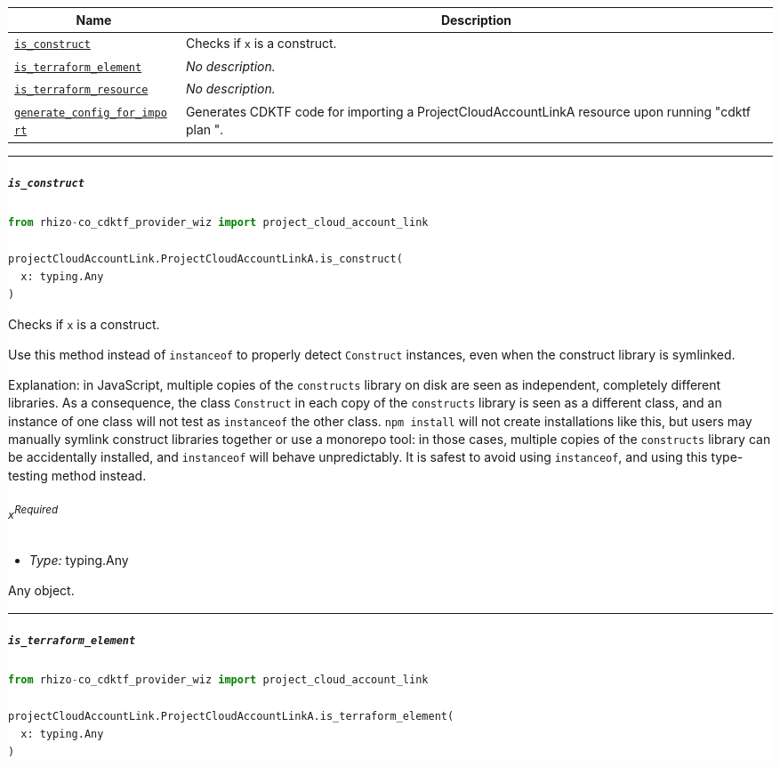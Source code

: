 | **Name** | **Description** |
| --- | --- |
| <code><a href="#rhizo-co-terraform-provider-wiz.projectCloudAccountLink.ProjectCloudAccountLinkA.isConstruct">is_construct</a></code> | Checks if `x` is a construct. |
| <code><a href="#rhizo-co-terraform-provider-wiz.projectCloudAccountLink.ProjectCloudAccountLinkA.isTerraformElement">is_terraform_element</a></code> | *No description.* |
| <code><a href="#rhizo-co-terraform-provider-wiz.projectCloudAccountLink.ProjectCloudAccountLinkA.isTerraformResource">is_terraform_resource</a></code> | *No description.* |
| <code><a href="#rhizo-co-terraform-provider-wiz.projectCloudAccountLink.ProjectCloudAccountLinkA.generateConfigForImport">generate_config_for_import</a></code> | Generates CDKTF code for importing a ProjectCloudAccountLinkA resource upon running "cdktf plan <stack-name>". |

---

##### `is_construct` <a name="is_construct" id="rhizo-co-terraform-provider-wiz.projectCloudAccountLink.ProjectCloudAccountLinkA.isConstruct"></a>

```python
from rhizo-co_cdktf_provider_wiz import project_cloud_account_link

projectCloudAccountLink.ProjectCloudAccountLinkA.is_construct(
  x: typing.Any
)
```

Checks if `x` is a construct.

Use this method instead of `instanceof` to properly detect `Construct`
instances, even when the construct library is symlinked.

Explanation: in JavaScript, multiple copies of the `constructs` library on
disk are seen as independent, completely different libraries. As a
consequence, the class `Construct` in each copy of the `constructs` library
is seen as a different class, and an instance of one class will not test as
`instanceof` the other class. `npm install` will not create installations
like this, but users may manually symlink construct libraries together or
use a monorepo tool: in those cases, multiple copies of the `constructs`
library can be accidentally installed, and `instanceof` will behave
unpredictably. It is safest to avoid using `instanceof`, and using
this type-testing method instead.

###### `x`<sup>Required</sup> <a name="x" id="rhizo-co-terraform-provider-wiz.projectCloudAccountLink.ProjectCloudAccountLinkA.isConstruct.parameter.x"></a>

- *Type:* typing.Any

Any object.

---

##### `is_terraform_element` <a name="is_terraform_element" id="rhizo-co-terraform-provider-wiz.projectCloudAccountLink.ProjectCloudAccountLinkA.isTerraformElement"></a>

```python
from rhizo-co_cdktf_provider_wiz import project_cloud_account_link

projectCloudAccountLink.ProjectCloudAccountLinkA.is_terraform_element(
  x: typing.Any
)
```
